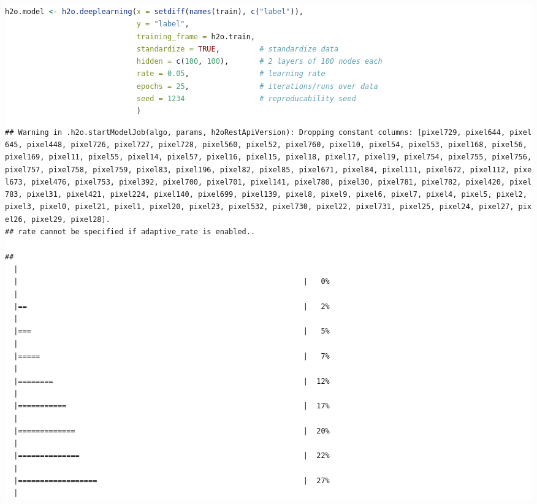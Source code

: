 ``` r
h2o.model <- h2o.deeplearning(x = setdiff(names(train), c("label")),
                              y = "label",
                              training_frame = h2o.train,
                              standardize = TRUE,         # standardize data
                              hidden = c(100, 100),       # 2 layers of 100 nodes each
                              rate = 0.05,                # learning rate
                              epochs = 25,                # iterations/runs over data
                              seed = 1234                 # reproducability seed
                              )
```

    ## Warning in .h2o.startModelJob(algo, params, h2oRestApiVersion): Dropping constant columns: [pixel729, pixel644, pixel645, pixel448, pixel726, pixel727, pixel728, pixel560, pixel52, pixel760, pixel10, pixel54, pixel53, pixel168, pixel56, pixel169, pixel11, pixel55, pixel14, pixel57, pixel16, pixel15, pixel18, pixel17, pixel19, pixel754, pixel755, pixel756, pixel757, pixel758, pixel759, pixel83, pixel196, pixel82, pixel85, pixel671, pixel84, pixel111, pixel672, pixel112, pixel673, pixel476, pixel753, pixel392, pixel700, pixel701, pixel141, pixel780, pixel30, pixel781, pixel782, pixel420, pixel783, pixel31, pixel421, pixel224, pixel140, pixel699, pixel139, pixel8, pixel9, pixel6, pixel7, pixel4, pixel5, pixel2, pixel3, pixel0, pixel21, pixel1, pixel20, pixel23, pixel532, pixel730, pixel22, pixel731, pixel25, pixel24, pixel27, pixel26, pixel29, pixel28].
    ## rate cannot be specified if adaptive_rate is enabled..

    ## 
      |                                                                       
      |                                                                 |   0%
      |                                                                       
      |==                                                               |   2%
      |                                                                       
      |===                                                              |   5%
      |                                                                       
      |=====                                                            |   7%
      |                                                                       
      |========                                                         |  12%
      |                                                                       
      |===========                                                      |  17%
      |                                                                       
      |=============                                                    |  20%
      |                                                                       
      |==============                                                   |  22%
      |                                                                       
      |==================                                               |  27%
      |                                                                       